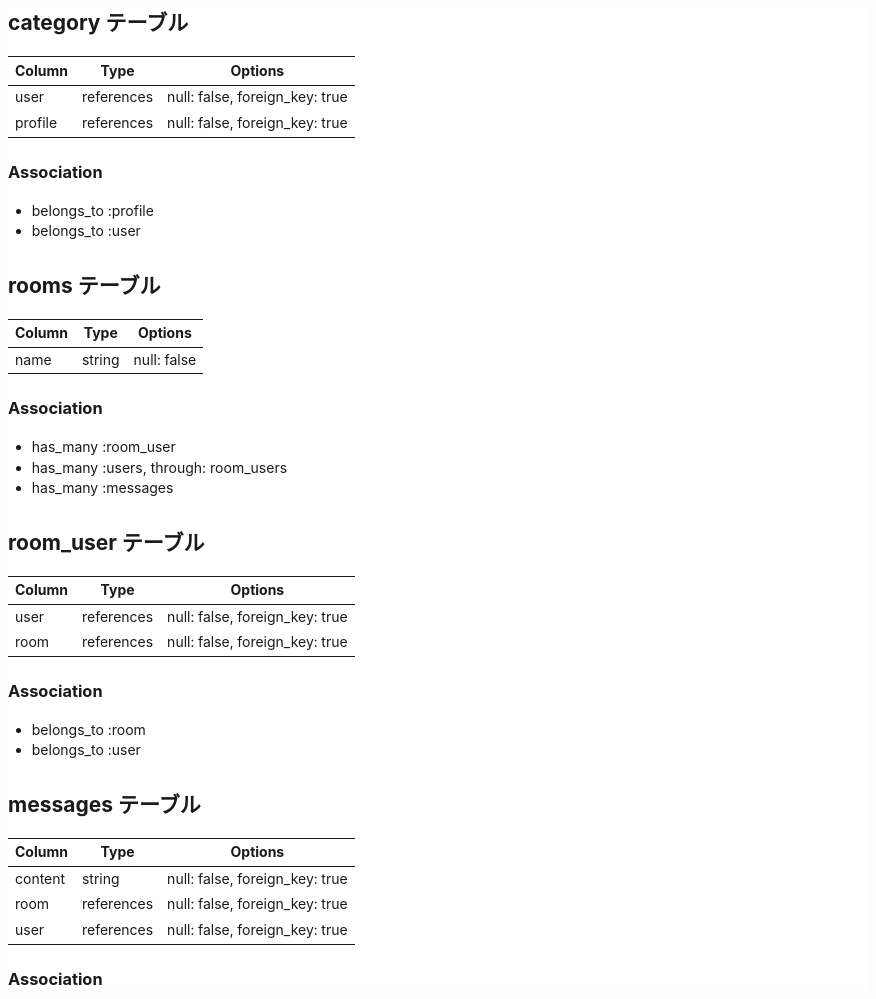 ## category テーブル

| Column  | Type       | Options                        |
| ------- | ---------- | ------------------------------ |
| user    | references | null: false, foreign_key: true |
| profile | references | null: false, foreign_key: true |

### Association

- belongs_to :profile
- belongs_to :user

## rooms テーブル

| Column  | Type   | Options     |
| ------- | ------ | ----------- |
| name    | string | null: false |

### Association

- has_many :room_user
- has_many :users, through: room_users
- has_many :messages

## room_user テーブル

| Column  | Type       | Options                        |
| ------- | ---------- | ------------------------------ |
| user    | references | null: false, foreign_key: true |
| room    | references | null: false, foreign_key: true |

### Association

- belongs_to :room
- belongs_to :user

## messages テーブル

| Column  | Type       | Options                        |
| ------- | ---------- | ------------------------------ |
| content | string     | null: false, foreign_key: true |
| room    | references | null: false, foreign_key: true |
| user    | references | null: false, foreign_key: true |

### Association
